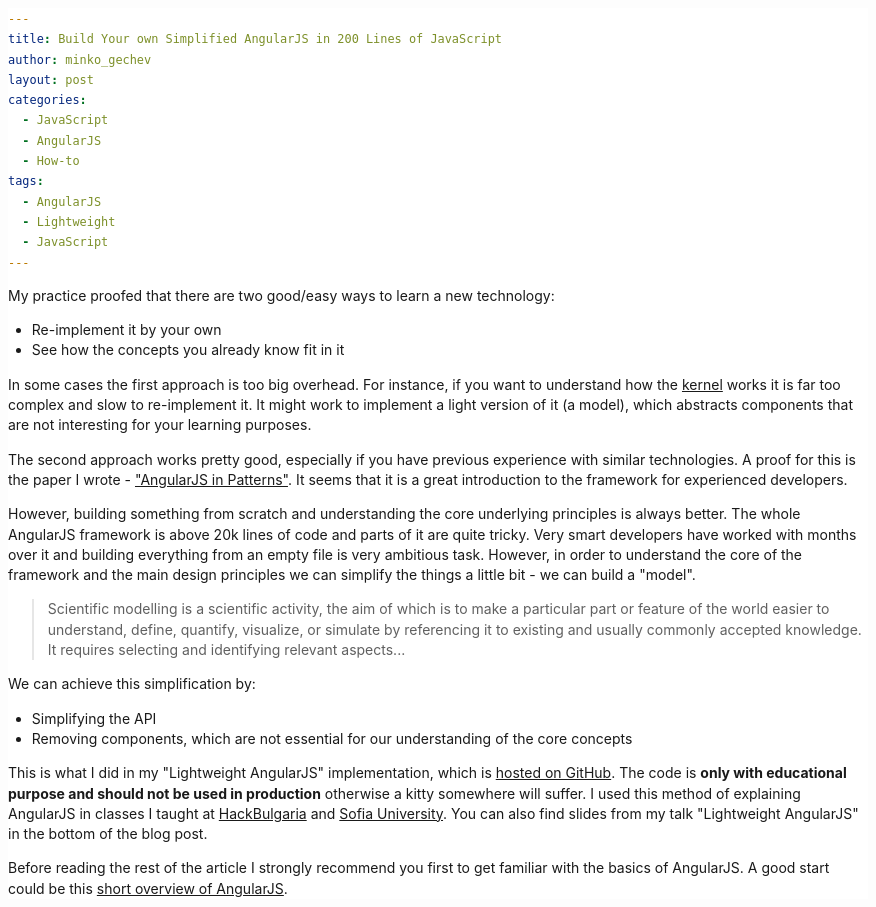 ```yaml
---
title: Build Your own Simplified AngularJS in 200 Lines of JavaScript
author: minko_gechev
layout: post
categories:
  - JavaScript
  - AngularJS
  - How-to
tags:
  - AngularJS
  - Lightweight
  - JavaScript
---
```


My practice proofed that there are two good/easy ways to learn a new technology:

- Re-implement it by your own
- See how the concepts you already know fit in it

In some cases the first approach is too big overhead. For instance, if you want to understand how the [kernel](https://github.com/torvalds/linux) works it is far too complex and slow to re-implement it. It might work to implement a light version of it (a model), which abstracts components that are not interesting for your learning purposes.

The second approach works pretty good, especially if you have previous experience with similar technologies. A proof for this is the paper I wrote - ["AngularJS in Patterns"](https://github.com/mgechev/angularjs-in-patterns). It seems that it is a great introduction to the framework for experienced developers.

However, building something from scratch and understanding the core underlying principles is always better. The whole AngularJS framework is above 20k lines of code and parts of it are quite tricky. Very smart developers have worked with months over it and building everything from an empty file is very ambitious task. However, in order to understand the core of the framework and the main design principles we can simplify the things a little bit - we can build a "model".

> Scientific modelling is a scientific activity, the aim of which is to make a particular part or feature of the world easier to understand, define, quantify, visualize, or simulate by referencing it to existing and usually commonly accepted knowledge. It requires selecting and identifying relevant aspects...

We can achieve this simplification by:

- Simplifying the API
- Removing components, which are not essential for our understanding of the core concepts

This is what I did in my "Lightweight AngularJS" implementation, which is [hosted on GitHub](https://github.com/mgechev/light-angularjs). The code is **only with educational purpose and should not be used in production** otherwise a kitty somewhere will suffer. I used this method of explaining AngularJS in classes I taught at [HackBulgaria](http://hackbulgaria.com) and [Sofia University](http://fmi.uni-sofia.bg/en). You can also find slides from my talk "Lightweight AngularJS" in the bottom of the blog post.

Before reading the rest of the article I strongly recommend you first to get familiar with the basics of AngularJS. A good start could be this [short overview of AngularJS](http://blog.mgechev.com/2014/05/08/angularjs-in-patterns-part-1-overview-of-angularjs/).
